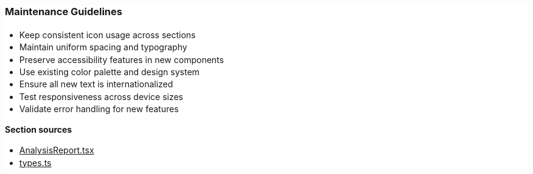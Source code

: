 ### Maintenance Guidelines
- Keep consistent icon usage across sections
- Maintain uniform spacing and typography
- Preserve accessibility features in new components
- Use existing color palette and design system
- Ensure all new text is internationalized
- Test responsiveness across device sizes
- Validate error handling for new features

**Section sources**
- [AnalysisReport.tsx](file://components/AnalysisReport.tsx#L0-L197)
- [types.ts](file://types.ts#L21-L27)
